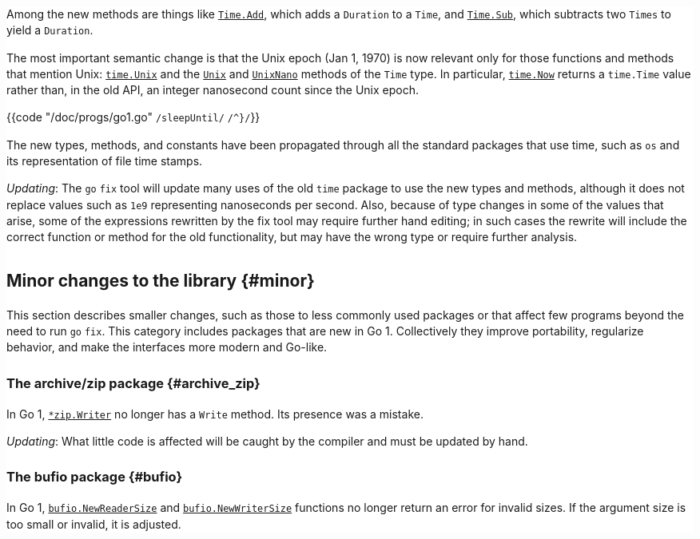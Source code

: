 Among the new methods are things like
[`Time.Add`](/pkg/time/#Time.Add),
which adds a `Duration` to a `Time`, and
[`Time.Sub`](/pkg/time/#Time.Sub),
which subtracts two `Times` to yield a `Duration`.

The most important semantic change is that the Unix epoch (Jan 1, 1970) is now
relevant only for those functions and methods that mention Unix:
[`time.Unix`](/pkg/time/#Unix)
and the [`Unix`](/pkg/time/#Time.Unix)
and [`UnixNano`](/pkg/time/#Time.UnixNano) methods
of the `Time` type.
In particular,
[`time.Now`](/pkg/time/#Now)
returns a `time.Time` value rather than, in the old
API, an integer nanosecond count since the Unix epoch.

{{code "/doc/progs/go1.go" `/sleepUntil/` `/^}/`}}

The new types, methods, and constants have been propagated through
all the standard packages that use time, such as `os` and
its representation of file time stamps.

_Updating_:
The `go` `fix` tool will update many uses of the old `time` package to use the new
types and methods, although it does not replace values such as `1e9`
representing nanoseconds per second.
Also, because of type changes in some of the values that arise,
some of the expressions rewritten by the fix tool may require
further hand editing; in such cases the rewrite will include
the correct function or method for the old functionality, but
may have the wrong type or require further analysis.

## Minor changes to the library {#minor}

This section describes smaller changes, such as those to less commonly
used packages or that affect
few programs beyond the need to run `go` `fix`.
This category includes packages that are new in Go 1.
Collectively they improve portability, regularize behavior, and
make the interfaces more modern and Go-like.

### The archive/zip package {#archive_zip}

In Go 1, [`*zip.Writer`](/pkg/archive/zip/#Writer) no
longer has a `Write` method. Its presence was a mistake.

_Updating_:
What little code is affected will be caught by the compiler and must be updated by hand.

### The bufio package {#bufio}

In Go 1, [`bufio.NewReaderSize`](/pkg/bufio/#NewReaderSize)
and
[`bufio.NewWriterSize`](/pkg/bufio/#NewWriterSize)
functions no longer return an error for invalid sizes.
If the argument size is too small or invalid, it is adjusted.
